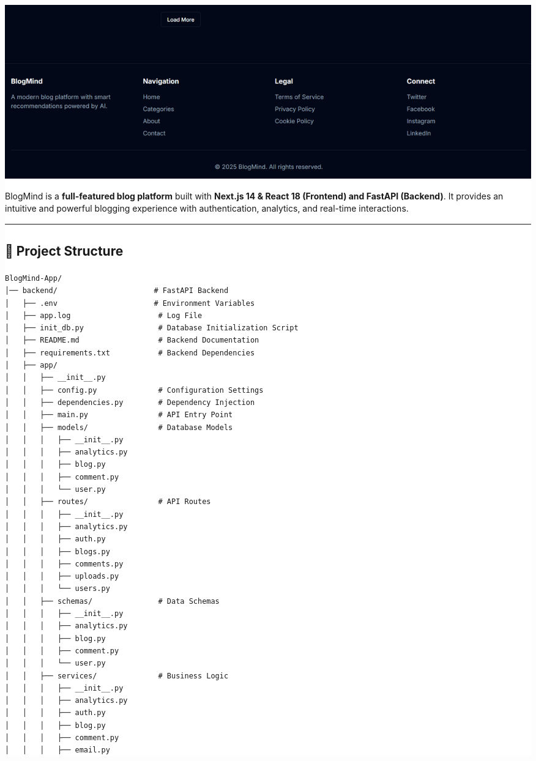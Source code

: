 ![BlogMind Preview](frontend/public/preview-img-4.png) 

BlogMind is a **full-featured blog platform** built with **Next.js 14 & React 18 (Frontend) and FastAPI (Backend)**. It provides an intuitive and powerful blogging experience with authentication, analytics, and real-time interactions.

---

## **👤 Project Structure**
```
BlogMind-App/
│── backend/                      # FastAPI Backend
│   ├── .env                      # Environment Variables
│   ├── app.log                    # Log File
│   ├── init_db.py                 # Database Initialization Script
│   ├── README.md                  # Backend Documentation
│   ├── requirements.txt           # Backend Dependencies
│   ├── app/                       
│   │   ├── __init__.py
│   │   ├── config.py              # Configuration Settings
│   │   ├── dependencies.py        # Dependency Injection
│   │   ├── main.py                # API Entry Point
│   │   ├── models/                # Database Models
│   │   │   ├── __init__.py
│   │   │   ├── analytics.py
│   │   │   ├── blog.py
│   │   │   ├── comment.py
│   │   │   └── user.py
│   │   ├── routes/                # API Routes
│   │   │   ├── __init__.py
│   │   │   ├── analytics.py
│   │   │   ├── auth.py
│   │   │   ├── blogs.py
│   │   │   ├── comments.py
│   │   │   ├── uploads.py
│   │   │   └── users.py
│   │   ├── schemas/               # Data Schemas
│   │   │   ├── __init__.py
│   │   │   ├── analytics.py
│   │   │   ├── blog.py
│   │   │   ├── comment.py
│   │   │   └── user.py
│   │   ├── services/              # Business Logic
│   │   │   ├── __init__.py
│   │   │   ├── analytics.py
│   │   │   ├── auth.py
│   │   │   ├── blog.py
│   │   │   ├── comment.py
│   │   │   ├── email.py
```